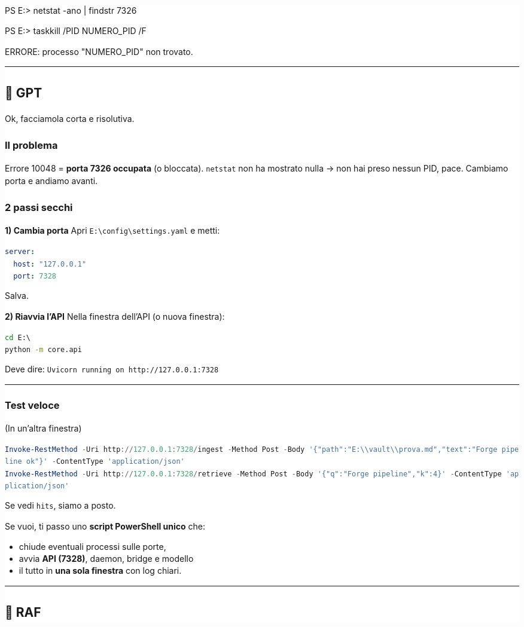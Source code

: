 PS E:\> netstat -ano | findstr 7326

PS E:\> taskkill /PID NUMERO_PID /F

ERRORE: processo "NUMERO_PID" non trovato.

---

## 🤖 **GPT**

Ok, facciamola corta e risolutiva.

### Il problema
Errore 10048 = **porta 7326 occupata** (o bloccata). `netstat` non ha mostrato nulla → non hai preso nessun PID, pace. Cambiamo porta e andiamo avanti.

### 2 passi secchi

**1) Cambia porta**
Apri `E:\config\settings.yaml` e metti:
```yaml
server:
  host: "127.0.0.1"
  port: 7328
```
Salva.

**2) Riavvia l’API**
Nella finestra dell’API (o nuova finestra):
```bat
cd E:\
python -m core.api
```
Deve dire: `Uvicorn running on http://127.0.0.1:7328`

---

### Test veloce
(In un’altra finestra)
```powershell
Invoke-RestMethod -Uri http://127.0.0.1:7328/ingest -Method Post -Body '{"path":"E:\\vault\\prova.md","text":"Forge pipeline ok"}' -ContentType 'application/json'
Invoke-RestMethod -Uri http://127.0.0.1:7328/retrieve -Method Post -Body '{"q":"Forge pipeline","k":4}' -ContentType 'application/json'
```
Se vedi `hits`, siamo a posto.

Se vuoi, ti passo uno **script PowerShell unico** che:
- chiude eventuali processi sulle porte,
- avvia **API (7328)**, daemon, bridge e modello
- il tutto in **una sola finestra** con log chiari.

---

## 👤 **RAF**
